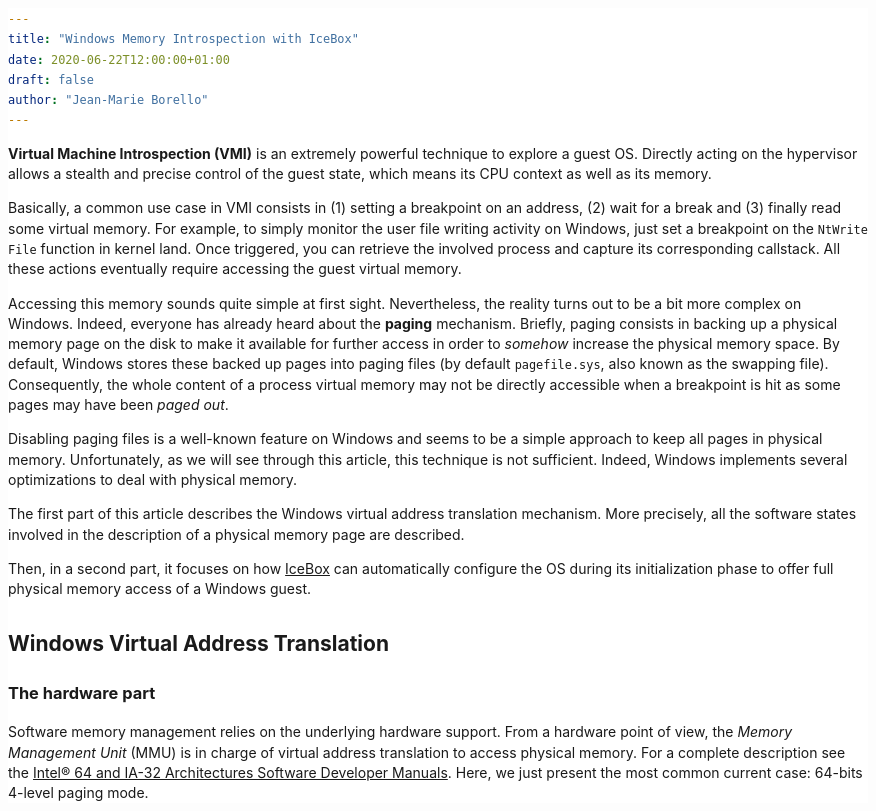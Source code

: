 ```yaml
---
title: "Windows Memory Introspection with IceBox"
date: 2020-06-22T12:00:00+01:00
draft: false
author: "Jean-Marie Borello"
---
```


**Virtual Machine Introspection (VMI)** is an extremely powerful technique to explore a guest OS.
Directly acting on the hypervisor allows a stealth and precise control of the guest state, which means its CPU context as well as its memory.

Basically, a common use case in VMI consists in (1) setting a breakpoint on an address, (2) wait for a break and (3) finally read some virtual memory.
For example, to simply monitor the user file writing activity on Windows, just set a breakpoint on the `NtWriteFile` function in kernel land.
Once triggered, you can retrieve the involved process and capture its corresponding callstack.
All these actions eventually require accessing the guest virtual memory.

Accessing this memory sounds quite simple at first sight. Nevertheless, the reality turns out to be a bit more complex on Windows.
Indeed, everyone has already heard about the **paging** mechanism.
Briefly, paging consists in backing up a physical memory page on the disk to make it available for further access in order to *somehow* increase the physical memory space. By default, Windows stores these backed up pages into paging files (by default `pagefile.sys`, also known as the swapping file).
Consequently, the whole content of a process virtual memory may not be directly accessible when a breakpoint is hit as some pages may have been *paged out*.

Disabling paging files is a well-known feature on Windows and seems to be a simple approach to keep all pages in physical memory.
Unfortunately, as we will see through this article, this technique is not sufficient. Indeed, Windows implements several optimizations to deal with physical memory.

The first part of this article describes the Windows virtual address translation mechanism. More precisely, all the software states involved in the description of a physical memory page are described.

Then, in a second part, it focuses on how [IceBox](https://github.com/thalium/icebox) can automatically configure the OS during its initialization phase to offer full physical memory access of a Windows guest.

## Windows Virtual Address Translation

### The hardware part

Software memory management relies on the underlying hardware support.
From a hardware point of view, the *Memory Management Unit* (MMU) is in charge of virtual address translation to access physical memory.
For a complete description see the [Intel® 64 and IA-32 Architectures Software Developer Manuals](https://software.intel.com/en-us/articles/intel-sdm).
Here, we just present the most common current case: 64-bits 4-level paging mode.
